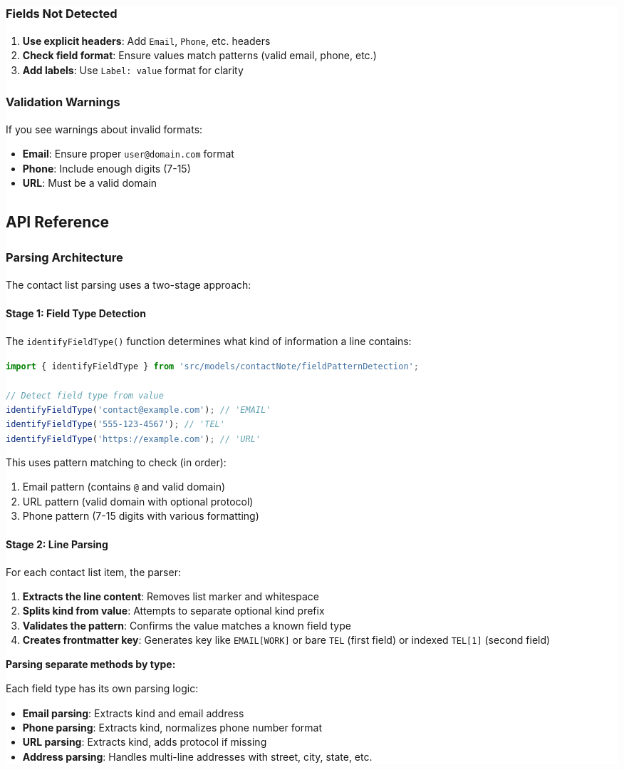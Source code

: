 ### Fields Not Detected

1. **Use explicit headers**: Add `Email`, `Phone`, etc. headers
2. **Check field format**: Ensure values match patterns (valid email, phone, etc.)
3. **Add labels**: Use `Label: value` format for clarity

### Validation Warnings

If you see warnings about invalid formats:
- **Email**: Ensure proper `user@domain.com` format
- **Phone**: Include enough digits (7-15)
- **URL**: Must be a valid domain

## API Reference

### Parsing Architecture

The contact list parsing uses a two-stage approach:

#### Stage 1: Field Type Detection

The `identifyFieldType()` function determines what kind of information a line contains:

```typescript
import { identifyFieldType } from 'src/models/contactNote/fieldPatternDetection';

// Detect field type from value
identifyFieldType('contact@example.com'); // 'EMAIL'
identifyFieldType('555-123-4567'); // 'TEL'
identifyFieldType('https://example.com'); // 'URL'
```

This uses pattern matching to check (in order):
1. Email pattern (contains `@` and valid domain)
2. URL pattern (valid domain with optional protocol)
3. Phone pattern (7-15 digits with various formatting)

#### Stage 2: Line Parsing

For each contact list item, the parser:

1. **Extracts the line content**: Removes list marker and whitespace
2. **Splits kind from value**: Attempts to separate optional kind prefix
3. **Validates the pattern**: Confirms the value matches a known field type
4. **Creates frontmatter key**: Generates key like `EMAIL[WORK]` or bare `TEL` (first field) or indexed `TEL[1]` (second field)

**Parsing separate methods by type:**

Each field type has its own parsing logic:

- **Email parsing**: Extracts kind and email address
- **Phone parsing**: Extracts kind, normalizes phone number format
- **URL parsing**: Extracts kind, adds protocol if missing
- **Address parsing**: Handles multi-line addresses with street, city, state, etc.
